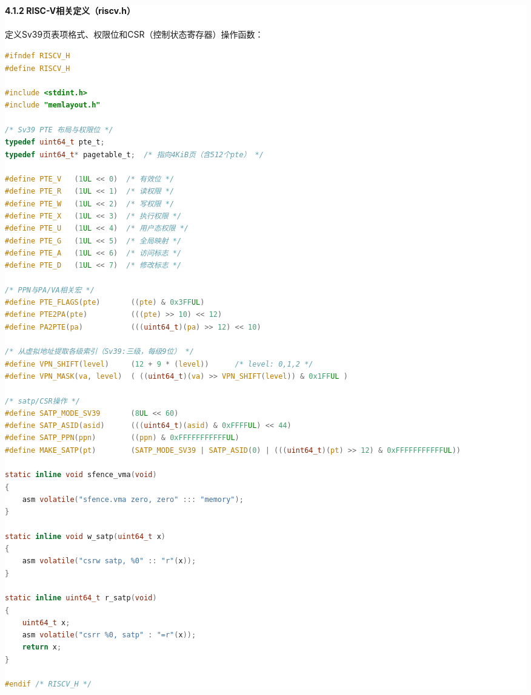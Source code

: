 #### 4.1.2 RISC-V相关定义（riscv.h）

定义Sv39页表项格式、权限位和CSR（控制状态寄存器）操作函数：

```c
#ifndef RISCV_H
#define RISCV_H

#include <stdint.h>
#include "memlayout.h"

/* Sv39 PTE 布局与权限位 */
typedef uint64_t pte_t;
typedef uint64_t* pagetable_t;  /* 指向4KiB页（含512个pte） */

#define PTE_V   (1UL << 0)  /* 有效位 */
#define PTE_R   (1UL << 1)  /* 读权限 */
#define PTE_W   (1UL << 2)  /* 写权限 */
#define PTE_X   (1UL << 3)  /* 执行权限 */
#define PTE_U   (1UL << 4)  /* 用户态权限 */
#define PTE_G   (1UL << 5)  /* 全局映射 */
#define PTE_A   (1UL << 6)  /* 访问标志 */
#define PTE_D   (1UL << 7)  /* 修改标志 */

/* PPN与PA/VA相关宏 */
#define PTE_FLAGS(pte)       ((pte) & 0x3FFUL)
#define PTE2PA(pte)          (((pte) >> 10) << 12)
#define PA2PTE(pa)           (((uint64_t)(pa) >> 12) << 10)

/* 从虚拟地址提取各级索引（Sv39:三级，每级9位） */
#define VPN_SHIFT(level)     (12 + 9 * (level))      /* level: 0,1,2 */
#define VPN_MASK(va, level)  ( ((uint64_t)(va) >> VPN_SHIFT(level)) & 0x1FFUL )

/* satp/CSR操作 */
#define SATP_MODE_SV39       (8UL << 60)
#define SATP_ASID(asid)      (((uint64_t)(asid) & 0xFFFFUL) << 44)
#define SATP_PPN(ppn)        ((ppn) & 0xFFFFFFFFFFFUL)
#define MAKE_SATP(pt)        (SATP_MODE_SV39 | SATP_ASID(0) | (((uint64_t)(pt) >> 12) & 0xFFFFFFFFFFFUL))

static inline void sfence_vma(void)
{
    asm volatile("sfence.vma zero, zero" ::: "memory");
}

static inline void w_satp(uint64_t x)
{
    asm volatile("csrw satp, %0" :: "r"(x));
}

static inline uint64_t r_satp(void)
{
    uint64_t x;
    asm volatile("csrr %0, satp" : "=r"(x));
    return x;
}

#endif /* RISCV_H */
```

